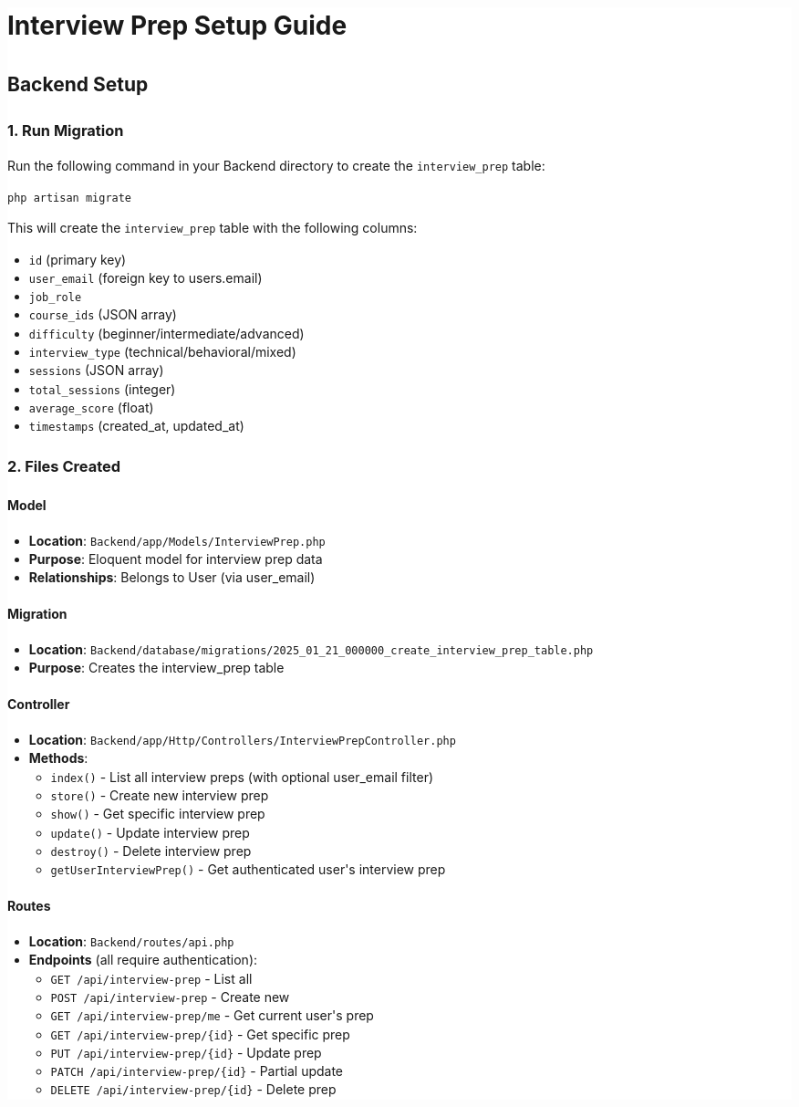 # Interview Prep Setup Guide

## Backend Setup

### 1. Run Migration
Run the following command in your Backend directory to create the `interview_prep` table:

```bash
php artisan migrate
```

This will create the `interview_prep` table with the following columns:
- `id` (primary key)
- `user_email` (foreign key to users.email)
- `job_role`
- `course_ids` (JSON array)
- `difficulty` (beginner/intermediate/advanced)
- `interview_type` (technical/behavioral/mixed)
- `sessions` (JSON array)
- `total_sessions` (integer)
- `average_score` (float)
- `timestamps` (created_at, updated_at)

### 2. Files Created

#### Model
- **Location**: `Backend/app/Models/InterviewPrep.php`
- **Purpose**: Eloquent model for interview prep data
- **Relationships**: Belongs to User (via user_email)

#### Migration
- **Location**: `Backend/database/migrations/2025_01_21_000000_create_interview_prep_table.php`
- **Purpose**: Creates the interview_prep table

#### Controller
- **Location**: `Backend/app/Http/Controllers/InterviewPrepController.php`
- **Methods**:
  - `index()` - List all interview preps (with optional user_email filter)
  - `store()` - Create new interview prep
  - `show()` - Get specific interview prep
  - `update()` - Update interview prep
  - `destroy()` - Delete interview prep
  - `getUserInterviewPrep()` - Get authenticated user's interview prep

#### Routes
- **Location**: `Backend/routes/api.php`
- **Endpoints** (all require authentication):
  - `GET /api/interview-prep` - List all
  - `POST /api/interview-prep` - Create new
  - `GET /api/interview-prep/me` - Get current user's prep
  - `GET /api/interview-prep/{id}` - Get specific prep
  - `PUT /api/interview-prep/{id}` - Update prep
  - `PATCH /api/interview-prep/{id}` - Partial update
  - `DELETE /api/interview-prep/{id}` - Delete prep
